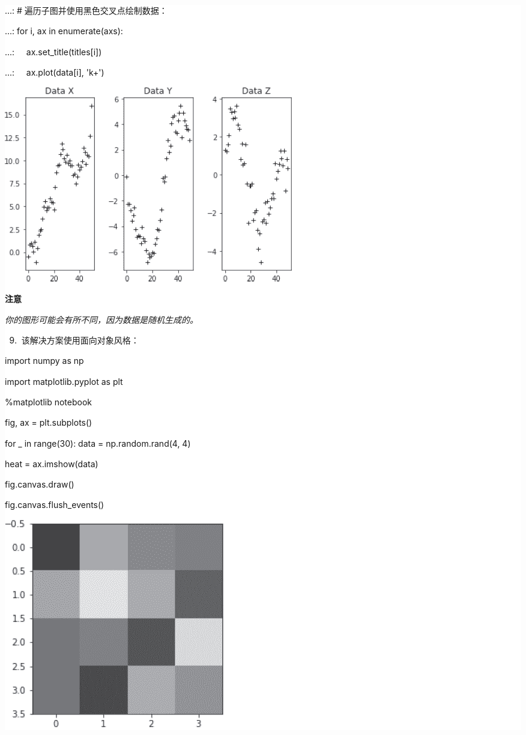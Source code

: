 ...: # 遍历子图并使用黑色交叉点绘制数据：

...: for i, ax in enumerate(axs):

...:     ax.set_title(titles[i])

...:     ax.plot(data[i], 'k+')

![图片](img/f0679-01.jpg)

**注意**

*你的图形可能会有所不同，因为数据是随机生成的。*

9.  该解决方案使用面向对象风格：

import numpy as np

import matplotlib.pyplot as plt

%matplotlib notebook

fig, ax = plt.subplots()

for _ in range(30): data = np.random.rand(4, 4)

heat = ax.imshow(data)

fig.canvas.draw()

fig.canvas.flush_events()

![图片](img/f0680-01.jpg)
